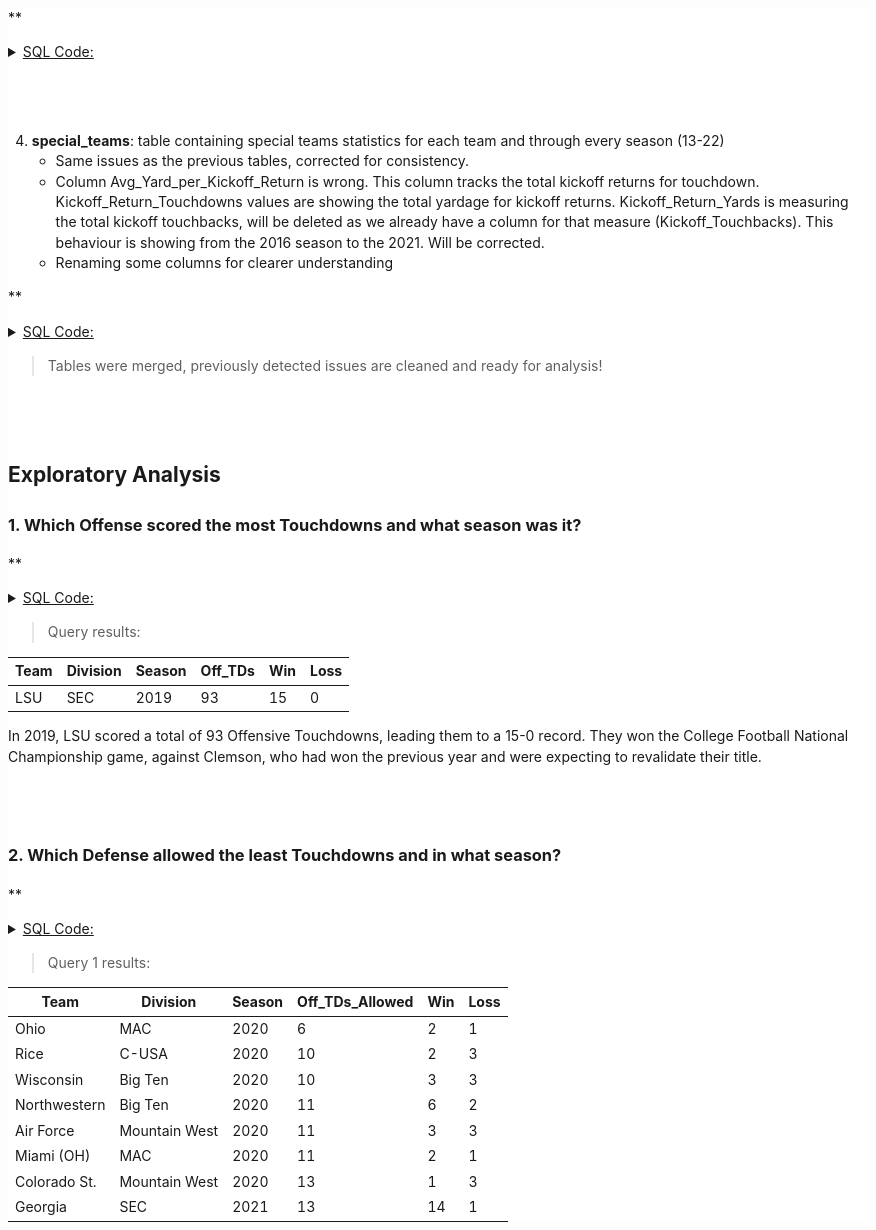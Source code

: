 
**<details><summary><ins>SQL Code:</ins> </summary></details>


<br>
<br>

4. **special_teams**: table containing special teams statistics for each team and through every season (13-22)
   - Same issues as the previous tables, corrected for consistency.
   - Column Avg_Yard_per_Kickoff_Return is wrong. This column tracks the total kickoff returns for touchdown. Kickoff_Return_Touchdowns values are showing the total yardage for kickoff returns. Kickoff_Return_Yards is measuring the total kickoff touchbacks, will be deleted as we already have a column for that measure (Kickoff_Touchbacks). This behaviour is showing from the 2016 season to the 2021. Will be corrected.
   - Renaming some columns for clearer understanding


**<details><summary><ins>SQL Code:</ins> </summary></details>
  
> Tables were merged, previously detected issues are cleaned and ready for analysis!

 <br>
 <br>
 
## Exploratory Analysis
### 1. Which **Offense** scored the most Touchdowns and what season was it?

**<details><summary><ins>SQL Code:</ins> </summary></details>

> Query results:


|Team |Division |Season	|Off_TDs	|Win	|Loss |
|-----|---------|-------|--------|----|-----|
|LSU	|SEC	|2019	|93	|15	|0

In 2019, LSU scored a total of 93 Offensive Touchdowns, leading them to a 15-0 record. They won the College Football National Championship game, against Clemson, who had won the previous year and were expecting to revalidate their title.


<br>
<br>

### 2. Which **Defense** allowed the least Touchdowns and in what season?

**<details><summary><ins>SQL Code:</ins> </summary></details>

> Query 1 results:


|Team	|Division	|Season	|Off_TDs_Allowed	|Win	|Loss
|-----|---------|-------|----------------|----|----|
|Ohio	|MAC|	2020	|6	|2	|1
|Rice	|C-USA	|2020	|10	|2	|3
|Wisconsin	|Big Ten	|2020	|10	|3	|3
|Northwestern	|Big Ten	|2020	|11	|6	|2
|Air Force	|Mountain West	|2020	|11	|3	|3
|Miami (OH)	|MAC	|2020	|11	|2	|1
|Colorado St.	|Mountain West	|2020	|13	|1	|3
|Georgia	|SEC	|2021	|13	|14	|1